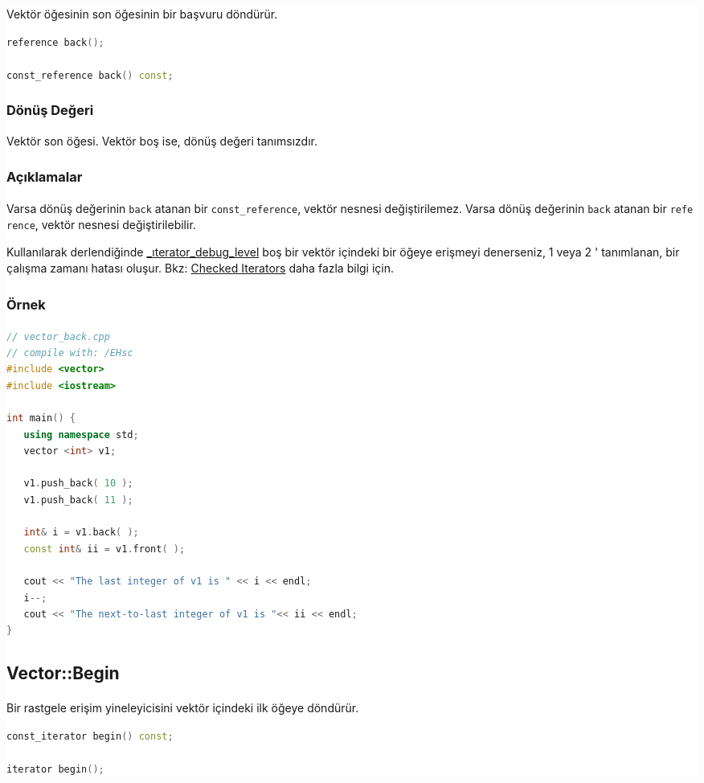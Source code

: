 Vektör öğesinin son öğesinin bir başvuru döndürür.

```cpp
reference back();

const_reference back() const;
```

### <a name="return-value"></a>Dönüş Değeri

Vektör son öğesi. Vektör boş ise, dönüş değeri tanımsızdır.

### <a name="remarks"></a>Açıklamalar

Varsa dönüş değerinin `back` atanan bir `const_reference`, vektör nesnesi değiştirilemez. Varsa dönüş değerinin `back` atanan bir `reference`, vektör nesnesi değiştirilebilir.

Kullanılarak derlendiğinde [_ıterator_debug_level](../standard-library/iterator-debug-level.md) boş bir vektör içindeki bir öğeye erişmeyi denerseniz, 1 veya 2 ' tanımlanan, bir çalışma zamanı hatası oluşur.  Bkz: [Checked Iterators](../standard-library/checked-iterators.md) daha fazla bilgi için.

### <a name="example"></a>Örnek

```cpp
// vector_back.cpp
// compile with: /EHsc
#include <vector>
#include <iostream>

int main() {
   using namespace std;
   vector <int> v1;

   v1.push_back( 10 );
   v1.push_back( 11 );

   int& i = v1.back( );
   const int& ii = v1.front( );

   cout << "The last integer of v1 is " << i << endl;
   i--;
   cout << "The next-to-last integer of v1 is "<< ii << endl;
}
```

## <a name="begin"></a>  Vector::Begin

Bir rastgele erişim yineleyicisini vektör içindeki ilk öğeye döndürür.

```cpp
const_iterator begin() const;

iterator begin();
```
